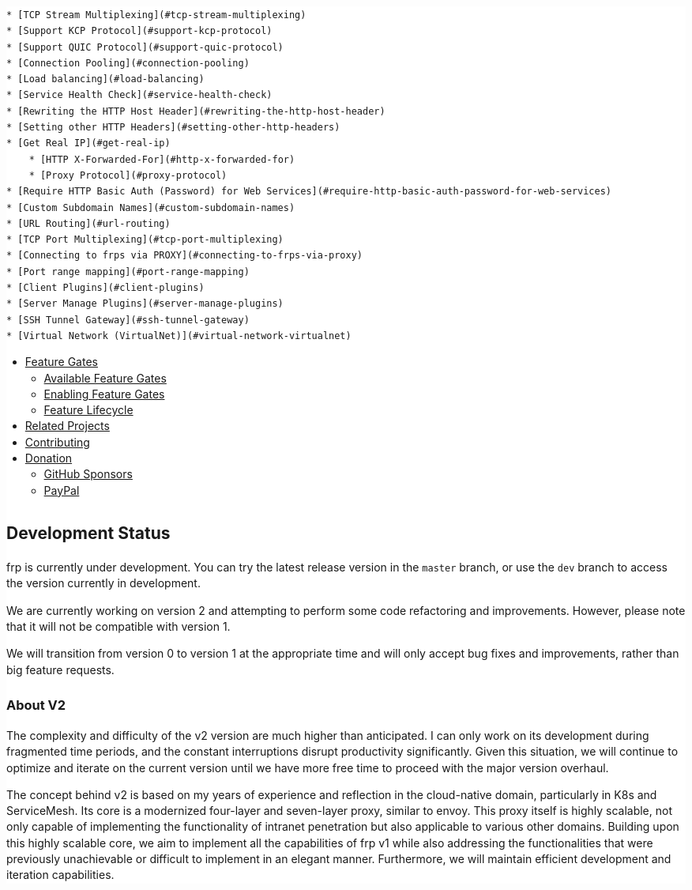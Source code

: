     * [TCP Stream Multiplexing](#tcp-stream-multiplexing)
    * [Support KCP Protocol](#support-kcp-protocol)
    * [Support QUIC Protocol](#support-quic-protocol)
    * [Connection Pooling](#connection-pooling)
    * [Load balancing](#load-balancing)
    * [Service Health Check](#service-health-check)
    * [Rewriting the HTTP Host Header](#rewriting-the-http-host-header)
    * [Setting other HTTP Headers](#setting-other-http-headers)
    * [Get Real IP](#get-real-ip)
        * [HTTP X-Forwarded-For](#http-x-forwarded-for)
        * [Proxy Protocol](#proxy-protocol)
    * [Require HTTP Basic Auth (Password) for Web Services](#require-http-basic-auth-password-for-web-services)
    * [Custom Subdomain Names](#custom-subdomain-names)
    * [URL Routing](#url-routing)
    * [TCP Port Multiplexing](#tcp-port-multiplexing)
    * [Connecting to frps via PROXY](#connecting-to-frps-via-proxy)
    * [Port range mapping](#port-range-mapping)
    * [Client Plugins](#client-plugins)
    * [Server Manage Plugins](#server-manage-plugins)
    * [SSH Tunnel Gateway](#ssh-tunnel-gateway)
    * [Virtual Network (VirtualNet)](#virtual-network-virtualnet)
* [Feature Gates](#feature-gates)
    * [Available Feature Gates](#available-feature-gates)
    * [Enabling Feature Gates](#enabling-feature-gates)
    * [Feature Lifecycle](#feature-lifecycle)
* [Related Projects](#related-projects)
* [Contributing](#contributing)
* [Donation](#donation)
    * [GitHub Sponsors](#github-sponsors)
    * [PayPal](#paypal)



## Development Status

frp is currently under development. You can try the latest release version in the `master` branch, or use the `dev` branch to access the version currently in development.

We are currently working on version 2 and attempting to perform some code refactoring and improvements. However, please note that it will not be compatible with version 1.

We will transition from version 0 to version 1 at the appropriate time and will only accept bug fixes and improvements, rather than big feature requests.

### About V2

The complexity and difficulty of the v2 version are much higher than anticipated. I can only work on its development during fragmented time periods, and the constant interruptions disrupt productivity significantly. Given this situation, we will continue to optimize and iterate on the current version until we have more free time to proceed with the major version overhaul.

The concept behind v2 is based on my years of experience and reflection in the cloud-native domain, particularly in K8s and ServiceMesh. Its core is a modernized four-layer and seven-layer proxy, similar to envoy. This proxy itself is highly scalable, not only capable of implementing the functionality of intranet penetration but also applicable to various other domains. Building upon this highly scalable core, we aim to implement all the capabilities of frp v1 while also addressing the functionalities that were previously unachievable or difficult to implement in an elegant manner. Furthermore, we will maintain efficient development and iteration capabilities.
